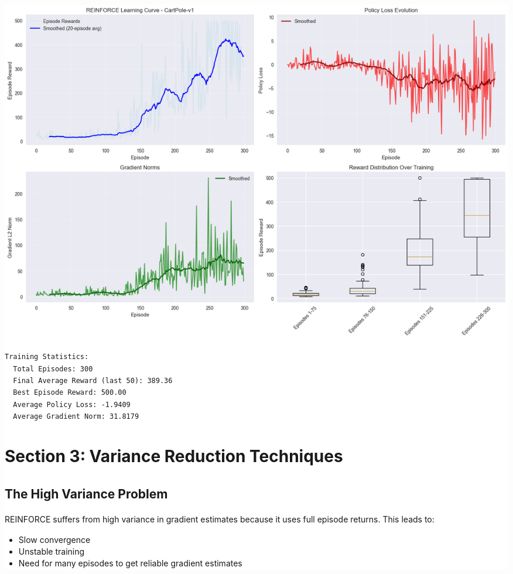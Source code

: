 

    
![png](CA9_files/CA9_4_1.png)
    


    
    Training Statistics:
      Total Episodes: 300
      Final Average Reward (last 50): 389.36
      Best Episode Reward: 500.00
      Average Policy Loss: -1.9409
      Average Gradient Norm: 31.8179


# Section 3: Variance Reduction Techniques

## The High Variance Problem

REINFORCE suffers from high variance in gradient estimates because it uses full episode returns. This leads to:
- Slow convergence
- Unstable training
- Need for many episodes to get reliable gradient estimates
